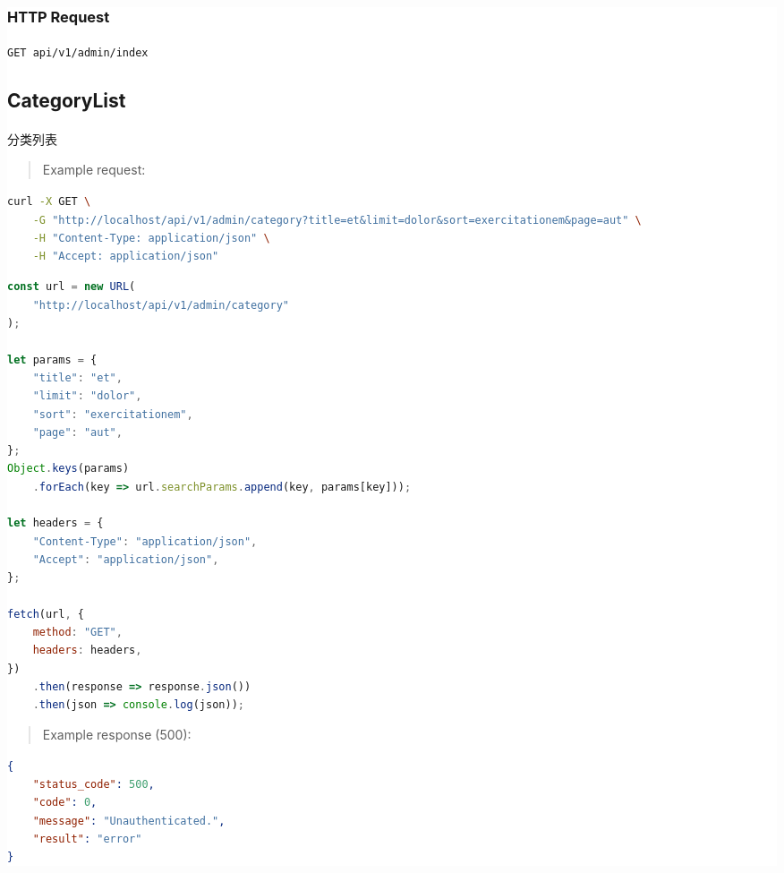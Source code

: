 ### HTTP Request
`GET api/v1/admin/index`





## CategoryList
分类列表

> Example request:

```bash
curl -X GET \
    -G "http://localhost/api/v1/admin/category?title=et&limit=dolor&sort=exercitationem&page=aut" \
    -H "Content-Type: application/json" \
    -H "Accept: application/json"
```

```javascript
const url = new URL(
    "http://localhost/api/v1/admin/category"
);

let params = {
    "title": "et",
    "limit": "dolor",
    "sort": "exercitationem",
    "page": "aut",
};
Object.keys(params)
    .forEach(key => url.searchParams.append(key, params[key]));

let headers = {
    "Content-Type": "application/json",
    "Accept": "application/json",
};

fetch(url, {
    method: "GET",
    headers: headers,
})
    .then(response => response.json())
    .then(json => console.log(json));
```


> Example response (500):

```json
{
    "status_code": 500,
    "code": 0,
    "message": "Unauthenticated.",
    "result": "error"
}
```
